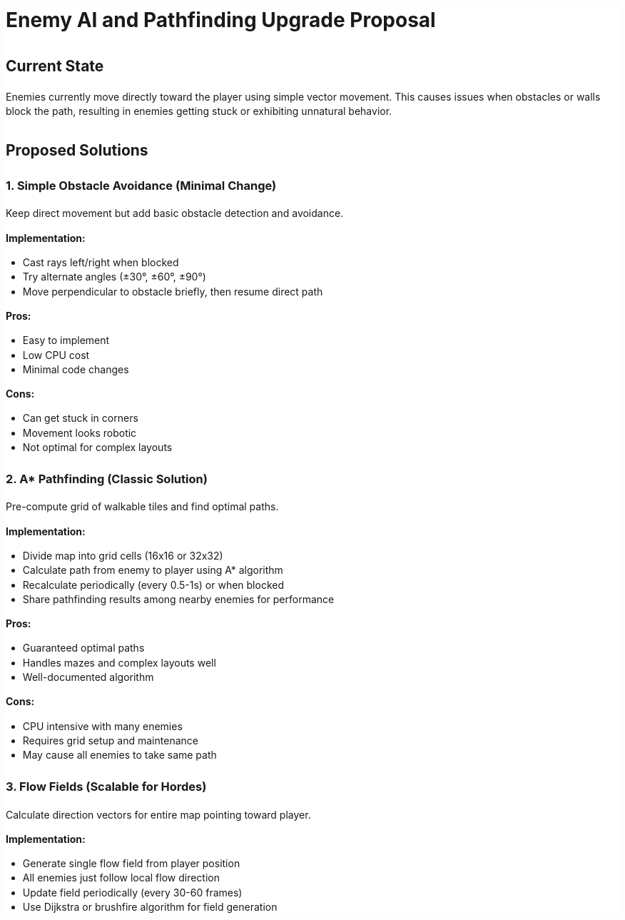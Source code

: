 # Enemy AI and Pathfinding Upgrade Proposal

## Current State
Enemies currently move directly toward the player using simple vector movement. This causes issues when obstacles or walls block the path, resulting in enemies getting stuck or exhibiting unnatural behavior.

## Proposed Solutions

### 1. Simple Obstacle Avoidance (Minimal Change)
Keep direct movement but add basic obstacle detection and avoidance.

**Implementation:**
- Cast rays left/right when blocked
- Try alternate angles (±30°, ±60°, ±90°)
- Move perpendicular to obstacle briefly, then resume direct path

**Pros:**
- Easy to implement
- Low CPU cost
- Minimal code changes

**Cons:**
- Can get stuck in corners
- Movement looks robotic
- Not optimal for complex layouts

### 2. A* Pathfinding (Classic Solution)
Pre-compute grid of walkable tiles and find optimal paths.

**Implementation:**
- Divide map into grid cells (16x16 or 32x32)
- Calculate path from enemy to player using A* algorithm
- Recalculate periodically (every 0.5-1s) or when blocked
- Share pathfinding results among nearby enemies for performance

**Pros:**
- Guaranteed optimal paths
- Handles mazes and complex layouts well
- Well-documented algorithm

**Cons:**
- CPU intensive with many enemies
- Requires grid setup and maintenance
- May cause all enemies to take same path

### 3. Flow Fields (Scalable for Hordes)
Calculate direction vectors for entire map pointing toward player.

**Implementation:**
- Generate single flow field from player position
- All enemies just follow local flow direction
- Update field periodically (every 30-60 frames)
- Use Dijkstra or brushfire algorithm for field generation
